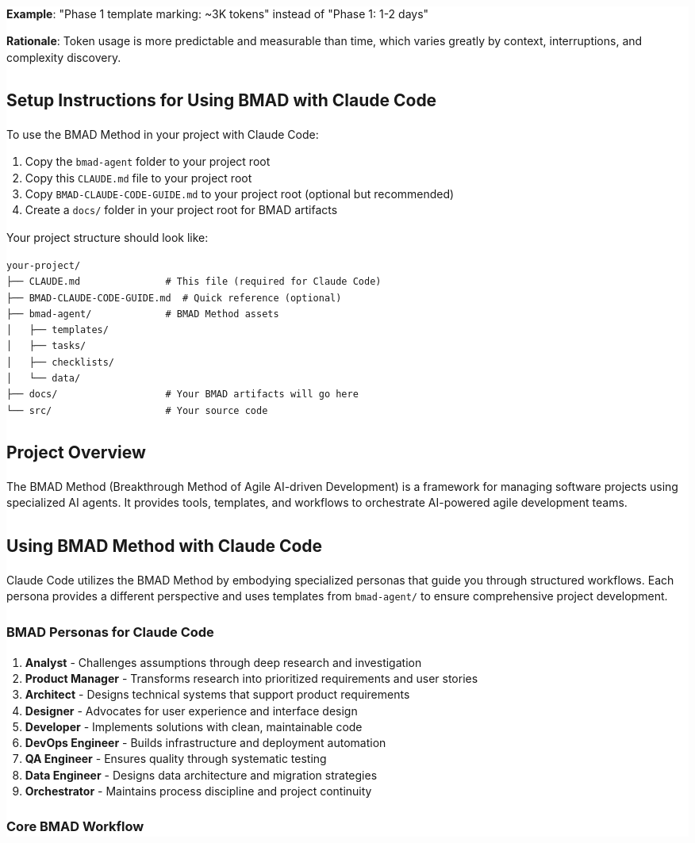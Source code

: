 **Example**: "Phase 1 template marking: ~3K tokens" instead of "Phase 1: 1-2 days"

**Rationale**: Token usage is more predictable and measurable than time, which varies greatly by context, interruptions, and complexity discovery.

## Setup Instructions for Using BMAD with Claude Code

To use the BMAD Method in your project with Claude Code:

1. Copy the `bmad-agent` folder to your project root
2. Copy this `CLAUDE.md` file to your project root
3. Copy `BMAD-CLAUDE-CODE-GUIDE.md` to your project root (optional but recommended)
4. Create a `docs/` folder in your project root for BMAD artifacts

Your project structure should look like:
```
your-project/
├── CLAUDE.md               # This file (required for Claude Code)
├── BMAD-CLAUDE-CODE-GUIDE.md  # Quick reference (optional)
├── bmad-agent/             # BMAD Method assets
│   ├── templates/
│   ├── tasks/
│   ├── checklists/
│   └── data/
├── docs/                   # Your BMAD artifacts will go here
└── src/                    # Your source code
```

## Project Overview

The BMAD Method (Breakthrough Method of Agile AI-driven Development) is a framework for managing software projects using specialized AI agents. It provides tools, templates, and workflows to orchestrate AI-powered agile development teams.

## Using BMAD Method with Claude Code

Claude Code utilizes the BMAD Method by embodying specialized personas that guide you through structured workflows. Each persona provides a different perspective and uses templates from `bmad-agent/` to ensure comprehensive project development.

### BMAD Personas for Claude Code

1. **Analyst** - Challenges assumptions through deep research and investigation
2. **Product Manager** - Transforms research into prioritized requirements and user stories  
3. **Architect** - Designs technical systems that support product requirements
4. **Designer** - Advocates for user experience and interface design
5. **Developer** - Implements solutions with clean, maintainable code
6. **DevOps Engineer** - Builds infrastructure and deployment automation
7. **QA Engineer** - Ensures quality through systematic testing
8. **Data Engineer** - Designs data architecture and migration strategies
9. **Orchestrator** - Maintains process discipline and project continuity

### Core BMAD Workflow
